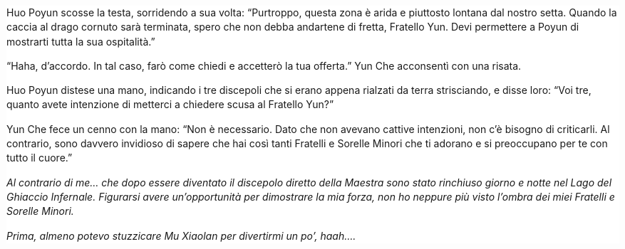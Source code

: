 
Huo Poyun scosse la testa, sorridendo a sua volta: “Purtroppo, questa zona è arida e piuttosto lontana dal nostro setta. Quando la caccia al drago cornuto sarà terminata, spero che non debba andartene di fretta, Fratello Yun. Devi permettere a Poyun di mostrarti tutta la sua ospitalità.”


“Haha, d’accordo. In tal caso, farò come chiedi e accetterò la tua offerta.” Yun Che acconsentì con una risata.


Huo Poyun distese una mano, indicando i tre discepoli che si erano appena rialzati da terra strisciando, e disse loro: “Voi tre, quanto avete intenzione di metterci a chiedere scusa al Fratello Yun?”


Yun Che fece un cenno con la mano: “Non è necessario. Dato che non avevano cattive intenzioni, non c’è bisogno di criticarli. Al contrario, sono davvero invidioso di sapere che hai così tanti Fratelli e Sorelle Minori che ti adorano e si preoccupano per te con tutto il cuore.”


<em>Al contrario di me… che dopo essere diventato il discepolo diretto della Maestra sono stato rinchiuso giorno e notte nel Lago del Ghiaccio Infernale. Figurarsi avere un’opportunità per dimostrare la mia forza, non ho neppure più visto l’ombra dei miei Fratelli e Sorelle Minori.</em>


<em>Prima, almeno potevo stuzzicare Mu Xiaolan per divertirmi un po’, haah….</em>


                                


                                



